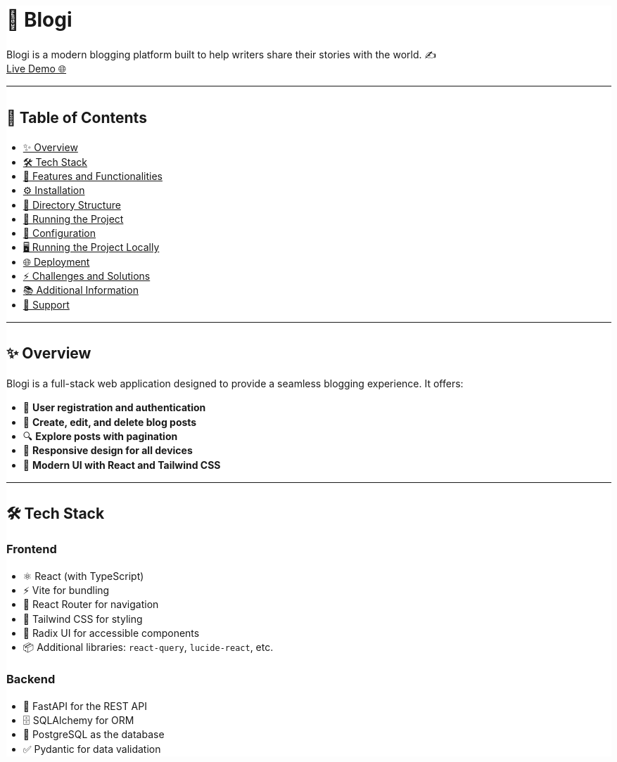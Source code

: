# 🌟 Blogi

Blogi is a modern blogging platform built to help writers share their stories with the world. ✍️  
[Live Demo 🌐](https://blogi-aloukikjoshis-projects.vercel.app/)

---

## 📖 Table of Contents

- [✨ Overview](#-overview)
- [🛠️ Tech Stack](#-tech-stack)
- [🚀 Features and Functionalities](#-features-and-functionalities)
- [⚙️ Installation](#-installation)
- [📂 Directory Structure](#-directory-structure)
- [🏃 Running the Project](#-running-the-project)
- [🔧 Configuration](#-configuration)
- [🖥️ Running the Project Locally](#-running-the-project-locally)
- [🌐 Deployment](#-deployment)
- [⚡ Challenges and Solutions](#-challenges-and-solutions)
- [📚 Additional Information](#-additional-information)
- [💌 Support](#-support)

---

## ✨ Overview

Blogi is a full-stack web application designed to provide a seamless blogging experience. It offers:  
- 🔐 **User registration and authentication**  
- 📝 **Create, edit, and delete blog posts**  
- 🔍 **Explore posts with pagination**  
- 📱 **Responsive design for all devices**  
- 🎨 **Modern UI with React and Tailwind CSS**

---

## 🛠️ Tech Stack

### **Frontend**  
- ⚛️ React (with TypeScript)  
- ⚡ Vite for bundling  
- 🧭 React Router for navigation  
- 🎨 Tailwind CSS for styling  
- 🧩 Radix UI for accessible components  
- 📦 Additional libraries: `react-query`, `lucide-react`, etc.

### **Backend**  
- 🚀 FastAPI for the REST API  
- 🗄️ SQLAlchemy for ORM  
- 🐘 PostgreSQL as the database  
- ✅ Pydantic for data validation  
